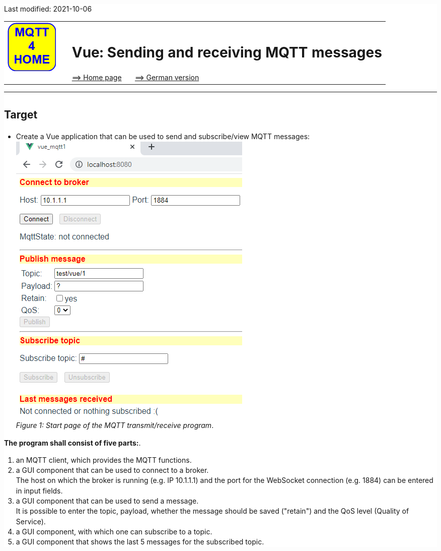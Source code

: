 Last modified: 2021-10-06   
<table><tr><td><img src="logo/mqtt4home_96.png"></td><td>&nbsp;</td><td>
<h1>Vue: Sending and receiving MQTT messages</h1>
<a href="../README.md">==> Home page</a> &nbsp; &nbsp; &nbsp; 
<a href="m4h505_Vue_Mqtt1.md">==> German version</a> &nbsp; &nbsp; &nbsp; 
</td></tr></table><hr>

## Target
* Create a Vue application that can be used to send and subscribe/view MQTT messages:   
![MQTT Send/Receive Program](./images/211003_vue_mqtt1_start.png "MQTT Send/Receive Program")   
_Figure 1: Start page of the MQTT transmit/receive program_.   

__The program shall consist of five parts:__.   
1. an MQTT client, which provides the MQTT functions.   
2. a GUI component that can be used to connect to a broker.   
   The host on which the broker is running (e.g. IP 10.1.1.1) and the port for the WebSocket connection (e.g. 1884) can be entered in input fields.   
3. a GUI component that can be used to send a message.   
   It is possible to enter the topic, payload, whether the message should be saved ("retain") and the QoS level (Quality of Service).   
4. a GUI component, with which one can subscribe to a topic.   
5. a GUI component that shows the last 5 messages for the subscribed topic.   
